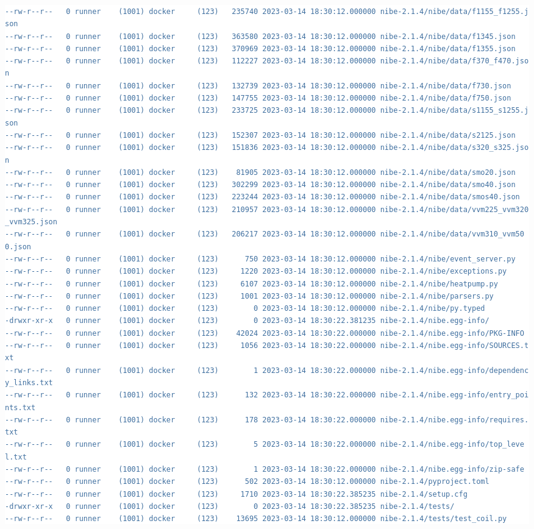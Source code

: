 ```diff
--rw-r--r--   0 runner    (1001) docker     (123)   235740 2023-03-14 18:30:12.000000 nibe-2.1.4/nibe/data/f1155_f1255.json
--rw-r--r--   0 runner    (1001) docker     (123)   363580 2023-03-14 18:30:12.000000 nibe-2.1.4/nibe/data/f1345.json
--rw-r--r--   0 runner    (1001) docker     (123)   370969 2023-03-14 18:30:12.000000 nibe-2.1.4/nibe/data/f1355.json
--rw-r--r--   0 runner    (1001) docker     (123)   112227 2023-03-14 18:30:12.000000 nibe-2.1.4/nibe/data/f370_f470.json
--rw-r--r--   0 runner    (1001) docker     (123)   132739 2023-03-14 18:30:12.000000 nibe-2.1.4/nibe/data/f730.json
--rw-r--r--   0 runner    (1001) docker     (123)   147755 2023-03-14 18:30:12.000000 nibe-2.1.4/nibe/data/f750.json
--rw-r--r--   0 runner    (1001) docker     (123)   233725 2023-03-14 18:30:12.000000 nibe-2.1.4/nibe/data/s1155_s1255.json
--rw-r--r--   0 runner    (1001) docker     (123)   152307 2023-03-14 18:30:12.000000 nibe-2.1.4/nibe/data/s2125.json
--rw-r--r--   0 runner    (1001) docker     (123)   151836 2023-03-14 18:30:12.000000 nibe-2.1.4/nibe/data/s320_s325.json
--rw-r--r--   0 runner    (1001) docker     (123)    81905 2023-03-14 18:30:12.000000 nibe-2.1.4/nibe/data/smo20.json
--rw-r--r--   0 runner    (1001) docker     (123)   302299 2023-03-14 18:30:12.000000 nibe-2.1.4/nibe/data/smo40.json
--rw-r--r--   0 runner    (1001) docker     (123)   223244 2023-03-14 18:30:12.000000 nibe-2.1.4/nibe/data/smos40.json
--rw-r--r--   0 runner    (1001) docker     (123)   210957 2023-03-14 18:30:12.000000 nibe-2.1.4/nibe/data/vvm225_vvm320_vvm325.json
--rw-r--r--   0 runner    (1001) docker     (123)   206217 2023-03-14 18:30:12.000000 nibe-2.1.4/nibe/data/vvm310_vvm500.json
--rw-r--r--   0 runner    (1001) docker     (123)      750 2023-03-14 18:30:12.000000 nibe-2.1.4/nibe/event_server.py
--rw-r--r--   0 runner    (1001) docker     (123)     1220 2023-03-14 18:30:12.000000 nibe-2.1.4/nibe/exceptions.py
--rw-r--r--   0 runner    (1001) docker     (123)     6107 2023-03-14 18:30:12.000000 nibe-2.1.4/nibe/heatpump.py
--rw-r--r--   0 runner    (1001) docker     (123)     1001 2023-03-14 18:30:12.000000 nibe-2.1.4/nibe/parsers.py
--rw-r--r--   0 runner    (1001) docker     (123)        0 2023-03-14 18:30:12.000000 nibe-2.1.4/nibe/py.typed
-drwxr-xr-x   0 runner    (1001) docker     (123)        0 2023-03-14 18:30:22.381235 nibe-2.1.4/nibe.egg-info/
--rw-r--r--   0 runner    (1001) docker     (123)    42024 2023-03-14 18:30:22.000000 nibe-2.1.4/nibe.egg-info/PKG-INFO
--rw-r--r--   0 runner    (1001) docker     (123)     1056 2023-03-14 18:30:22.000000 nibe-2.1.4/nibe.egg-info/SOURCES.txt
--rw-r--r--   0 runner    (1001) docker     (123)        1 2023-03-14 18:30:22.000000 nibe-2.1.4/nibe.egg-info/dependency_links.txt
--rw-r--r--   0 runner    (1001) docker     (123)      132 2023-03-14 18:30:22.000000 nibe-2.1.4/nibe.egg-info/entry_points.txt
--rw-r--r--   0 runner    (1001) docker     (123)      178 2023-03-14 18:30:22.000000 nibe-2.1.4/nibe.egg-info/requires.txt
--rw-r--r--   0 runner    (1001) docker     (123)        5 2023-03-14 18:30:22.000000 nibe-2.1.4/nibe.egg-info/top_level.txt
--rw-r--r--   0 runner    (1001) docker     (123)        1 2023-03-14 18:30:22.000000 nibe-2.1.4/nibe.egg-info/zip-safe
--rw-r--r--   0 runner    (1001) docker     (123)      502 2023-03-14 18:30:12.000000 nibe-2.1.4/pyproject.toml
--rw-r--r--   0 runner    (1001) docker     (123)     1710 2023-03-14 18:30:22.385235 nibe-2.1.4/setup.cfg
-drwxr-xr-x   0 runner    (1001) docker     (123)        0 2023-03-14 18:30:22.385235 nibe-2.1.4/tests/
--rw-r--r--   0 runner    (1001) docker     (123)    13695 2023-03-14 18:30:12.000000 nibe-2.1.4/tests/test_coil.py
```
